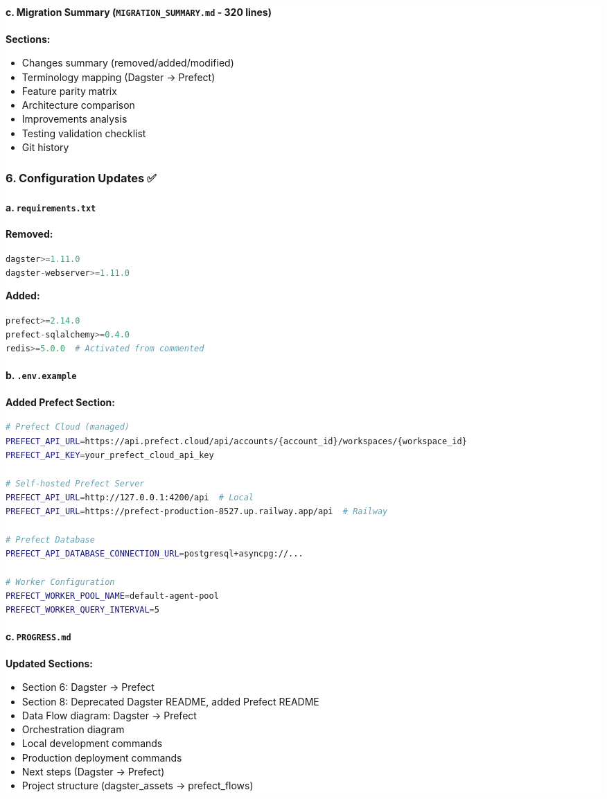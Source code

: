 #### c. Migration Summary (`MIGRATION_SUMMARY.md` - 320 lines)

**Sections:**
- Changes summary (removed/added/modified)
- Terminology mapping (Dagster → Prefect)
- Feature parity matrix
- Architecture comparison
- Improvements analysis
- Testing validation checklist
- Git history

### 6. **Configuration Updates** ✅

#### a. `requirements.txt`

**Removed:**
```python
dagster>=1.11.0
dagster-webserver>=1.11.0
```

**Added:**
```python
prefect>=2.14.0
prefect-sqlalchemy>=0.4.0
redis>=5.0.0  # Activated from commented
```

#### b. `.env.example`

**Added Prefect Section:**
```bash
# Prefect Cloud (managed)
PREFECT_API_URL=https://api.prefect.cloud/api/accounts/{account_id}/workspaces/{workspace_id}
PREFECT_API_KEY=your_prefect_cloud_api_key

# Self-hosted Prefect Server
PREFECT_API_URL=http://127.0.0.1:4200/api  # Local
PREFECT_API_URL=https://prefect-production-8527.up.railway.app/api  # Railway

# Prefect Database
PREFECT_API_DATABASE_CONNECTION_URL=postgresql+asyncpg://...

# Worker Configuration
PREFECT_WORKER_POOL_NAME=default-agent-pool
PREFECT_WORKER_QUERY_INTERVAL=5
```

#### c. `PROGRESS.md`

**Updated Sections:**
- Section 6: Dagster → Prefect
- Section 8: Deprecated Dagster README, added Prefect README
- Data Flow diagram: Dagster → Prefect
- Orchestration diagram
- Local development commands
- Production deployment commands
- Next steps (Dagster → Prefect)
- Project structure (dagster_assets → prefect_flows)
